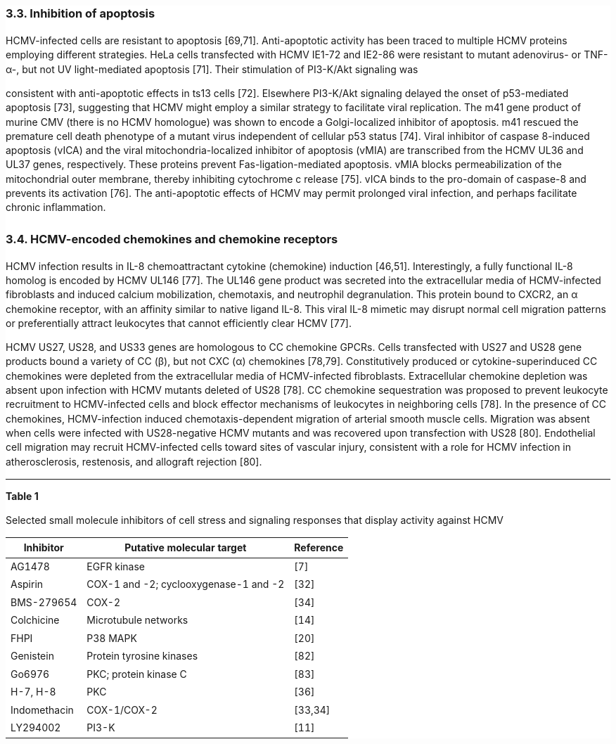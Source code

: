### 3.3. Inhibition of apoptosis

HCMV-infected cells are resistant to apoptosis [69,71]. Anti-apoptotic activity has been traced to multiple HCMV proteins employing different strategies. HeLa cells transfected with HCMV IE1-72 and IE2-86 were resistant to mutant adenovirus- or TNF-α-, but not UV light-mediated apoptosis [71]. Their stimulation of PI3-K/Akt signaling was

consistent with anti-apoptotic effects in ts13 cells [72]. Elsewhere PI3-K/Akt signaling delayed the onset of p53-mediated apoptosis [73], suggesting that HCMV might employ a similar strategy to facilitate viral replication. The m41 gene product of murine CMV (there is no HCMV homologue) was shown to encode a Golgi-localized inhibitor of apoptosis. m41 rescued the premature cell death phenotype of a mutant virus independent of cellular p53 status [74]. Viral inhibitor of caspase 8-induced apoptosis (vICA) and the viral mitochondria-localized inhibitor of apoptosis (vMIA) are transcribed from the HCMV UL36 and UL37 genes, respectively. These proteins prevent Fas-ligation-mediated apoptosis. vMIA blocks permeabilization of the mitochondrial outer membrane, thereby inhibiting cytochrome c release [75]. vICA binds to the pro-domain of caspase-8 and prevents its activation [76]. The anti-apoptotic effects of HCMV may permit prolonged viral infection, and perhaps facilitate chronic inflammation.

### 3.4. HCMV-encoded chemokines and chemokine receptors

HCMV infection results in IL-8 chemoattractant cytokine (chemokine) induction [46,51]. Interestingly, a fully functional IL-8 homolog is encoded by HCMV UL146 [77]. The UL146 gene product was secreted into the extracellular media of HCMV-infected fibroblasts and induced calcium mobilization, chemotaxis, and neutrophil degranulation. This protein bound to CXCR2, an α chemokine receptor, with an affinity similar to native ligand IL-8. This viral IL-8 mimetic may disrupt normal cell migration patterns or preferentially attract leukocytes that cannot efficiently clear HCMV [77].

HCMV US27, US28, and US33 genes are homologous to CC chemokine GPCRs. Cells transfected with US27 and US28 gene products bound a variety of CC (β), but not CXC (α) chemokines [78,79]. Constitutively produced or cytokine-superinduced CC chemokines were depleted from the extracellular media of HCMV-infected fibroblasts. Extracellular chemokine depletion was absent upon infection with HCMV mutants deleted of US28 [78]. CC chemokine sequestration was proposed to prevent leukocyte recruitment to HCMV-infected cells and block effector mechanisms of leukocytes in neighboring cells [78]. In the presence of CC chemokines, HCMV-infection induced chemotaxis-dependent migration of arterial smooth muscle cells. Migration was absent when cells were infected with US28-negative HCMV mutants and was recovered upon transfection with US28 [80]. Endothelial cell migration may recruit HCMV-infected cells toward sites of vascular injury, consistent with a role for HCMV infection in atherosclerosis, restenosis, and allograft rejection [80].

---

**Table 1**

Selected small molecule inhibitors of cell stress and signaling responses that display activity against HCMV

| Inhibitor         | Putative molecular target                                      | Reference |
|-------------------|----------------------------------------------------------------|-----------|
| AG1478            | EGFR kinase                                                    | [7]       |
| Aspirin           | COX-1 and -2; cyclooxygenase-1 and -2                          | [32]      |
| BMS-279654        | COX-2                                                          | [34]      |
| Colchicine        | Microtubule networks                                           | [14]      |
| FHPI              | P38 MAPK                                                       | [20]      |
| Genistein         | Protein tyrosine kinases                                       | [82]      |
| Go6976            | PKC; protein kinase C                                          | [83]      |
| H-7, H-8          | PKC                                                            | [36]      |
| Indomethacin      | COX-1/COX-2                                                    | [33,34]   |
| LY294002          | PI3-K                                                          | [11]      |